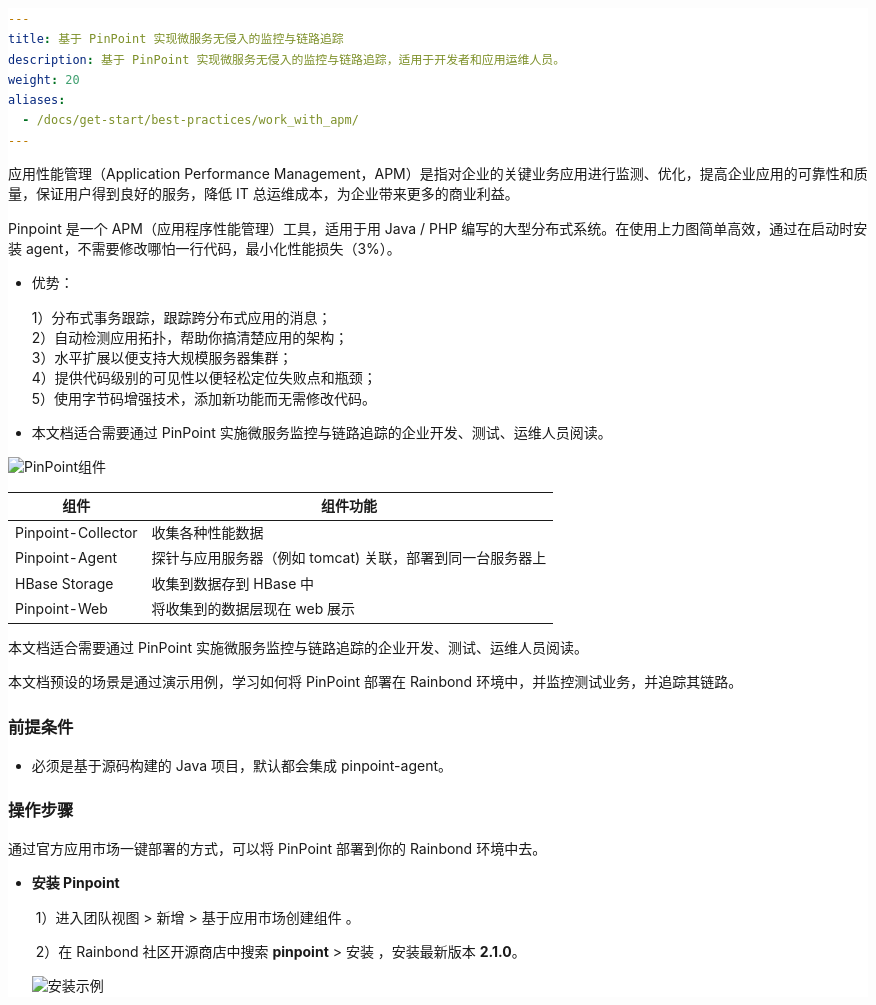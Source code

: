 ```yaml
---
title: 基于 PinPoint 实现微服务无侵入的监控与链路追踪
description: 基于 PinPoint 实现微服务无侵入的监控与链路追踪，适用于开发者和应用运维人员。
weight: 20
aliases:
  - /docs/get-start/best-practices/work_with_apm/
---
```


应⽤性能管理（Application Performance Management，APM）是指对企业的关键业务应⽤进⾏监测、优化，提⾼企业应⽤的可靠性和质量，保证⽤户得到良好的服务，降低 IT 总运维成本，为企业带来更多的商业利益。

Pinpoint 是一个 APM（应用程序性能管理）工具，适用于用 Java / PHP 编写的大型分布式系统。在使用上力图简单高效，通过在启动时安装 agent，不需要修改哪怕一行代码，最小化性能损失（3%）。

- 优势：

  1）分布式事务跟踪，跟踪跨分布式应用的消息；  
   2）自动检测应用拓扑，帮助你搞清楚应用的架构；  
   3）水平扩展以便支持大规模服务器集群；  
   4）提供代码级别的可见性以便轻松定位失败点和瓶颈；  
   5）使用字节码增强技术，添加新功能而无需修改代码。

- 本文档适合需要通过 PinPoint 实施微服务监控与链路追踪的企业开发、测试、运维人员阅读。

<img src="http://grstatic.oss-cn-shanghai.aliyuncs.com/images/docs/5.1/advanced-scenarios/app-create/pinpoint/pinpoint.jpeg" title="PinPoint组件" width="80%"/>

| 组件               | 组件功能                                                  |
| ------------------ | --------------------------------------------------------- |
| Pinpoint-Collector | 收集各种性能数据                                          |
| Pinpoint-Agent     | 探针与应用服务器（例如 tomcat) 关联，部署到同一台服务器上 |
| HBase Storage      | 收集到数据存到 HBase 中                                   |
| Pinpoint-Web       | 将收集到的数据层现在 web 展示                             |

本文档适合需要通过 PinPoint 实施微服务监控与链路追踪的企业开发、测试、运维人员阅读。

本文档预设的场景是通过演示用例，学习如何将 PinPoint 部署在 Rainbond 环境中，并监控测试业务，并追踪其链路。

### 前提条件

- 必须是基于源码构建的 Java 项目，默认都会集成 pinpoint-agent。

### 操作步骤

通过官方应用市场一键部署的方式，可以将 PinPoint 部署到你的 Rainbond 环境中去。

- **安装 Pinpoint**

  ​ 1）进入团队视图 > 新增 > 基于应用市场创建组件 。

  ​ 2）在 Rainbond 社区开源商店中搜索 **pinpoint** > 安装 ，安装最新版本 **2.1.0**。

  <img src="https://grstatic.oss-cn-shanghai.aliyuncs.com/images/docs/5.2/get-start/best-practices/work_with_apm/install-pinpoint.jpg" title="安装示例" width="100%"/>
